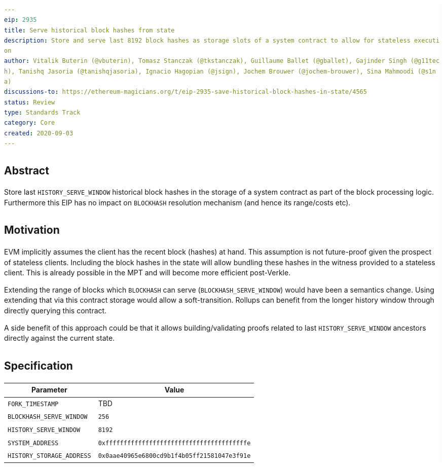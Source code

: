 ```yaml
---
eip: 2935
title: Serve historical block hashes from state
description: Store and serve last 8192 block hashes as storage slots of a system contract to allow for stateless execution
author: Vitalik Buterin (@vbuterin), Tomasz Stanczak (@tkstanczak), Guillaume Ballet (@gballet), Gajinder Singh (@g11tech), Tanishq Jasoria (@tanishqjasoria), Ignacio Hagopian (@jsign), Jochem Brouwer (@jochem-brouwer), Sina Mahmoodi (@s1na)
discussions-to: https://ethereum-magicians.org/t/eip-2935-save-historical-block-hashes-in-state/4565
status: Review
type: Standards Track
category: Core
created: 2020-09-03
---
```


## Abstract

Store last `HISTORY_SERVE_WINDOW` historical block hashes in the storage of a system contract as part of the block processing logic. Furthermore this EIP has no impact on `BLOCKHASH` resolution mechanism (and hence its range/costs etc).

## Motivation

EVM implicitly assumes the client has the recent block (hashes) at hand. This assumption is not future-proof given the prospect of stateless clients. Including the block hashes in the state will allow bundling these hashes in the witness provided to a stateless client. This is already possible in the MPT and will become more efficient post-Verkle.

Extending the range of blocks which `BLOCKHASH` can serve (`BLOCKHASH_SERVE_WINDOW`) would have been a semantics change. Using extending that via this contract storage would allow a soft-transition. Rollups can benefit from the longer history window through directly querying this contract.

A side benefit of this approach could be that it allows building/validating proofs related to last `HISTORY_SERVE_WINDOW` ancestors directly against the current state.

## Specification

| Parameter | Value |
| - | - |
| `FORK_TIMESTAMP` | TBD |
| `BLOCKHASH_SERVE_WINDOW` | `256` |
| `HISTORY_SERVE_WINDOW` | `8192` |
| `SYSTEM_ADDRESS` | `0xfffffffffffffffffffffffffffffffffffffffe` |
| `HISTORY_STORAGE_ADDRESS` | `0x0aae40965e6800cd9b1f4b05ff21581047e3f91e`|
